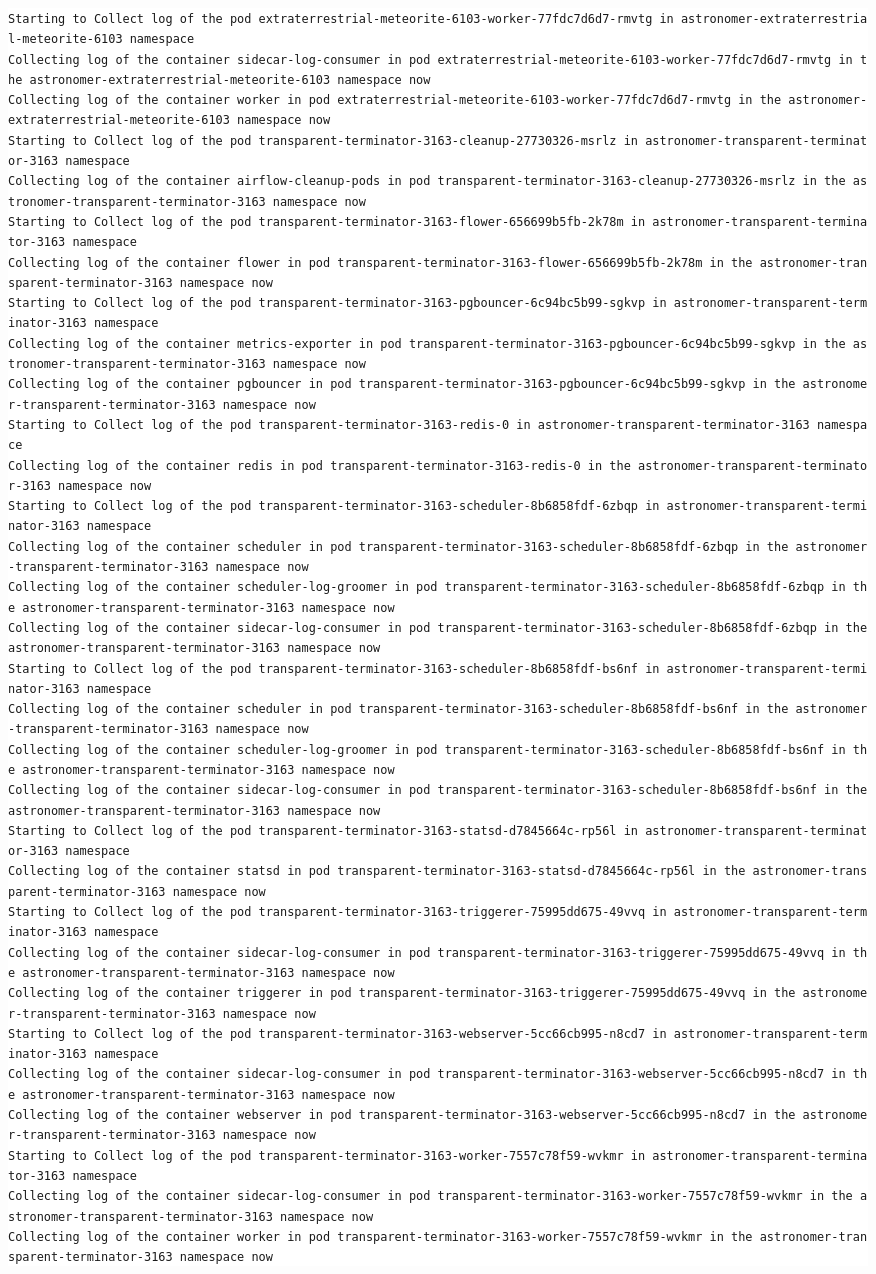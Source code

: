 ```
Starting to Collect log of the pod extraterrestrial-meteorite-6103-worker-77fdc7d6d7-rmvtg in astronomer-extraterrestrial-meteorite-6103 namespace
Collecting log of the container sidecar-log-consumer in pod extraterrestrial-meteorite-6103-worker-77fdc7d6d7-rmvtg in the astronomer-extraterrestrial-meteorite-6103 namespace now
Collecting log of the container worker in pod extraterrestrial-meteorite-6103-worker-77fdc7d6d7-rmvtg in the astronomer-extraterrestrial-meteorite-6103 namespace now
Starting to Collect log of the pod transparent-terminator-3163-cleanup-27730326-msrlz in astronomer-transparent-terminator-3163 namespace
Collecting log of the container airflow-cleanup-pods in pod transparent-terminator-3163-cleanup-27730326-msrlz in the astronomer-transparent-terminator-3163 namespace now
Starting to Collect log of the pod transparent-terminator-3163-flower-656699b5fb-2k78m in astronomer-transparent-terminator-3163 namespace
Collecting log of the container flower in pod transparent-terminator-3163-flower-656699b5fb-2k78m in the astronomer-transparent-terminator-3163 namespace now
Starting to Collect log of the pod transparent-terminator-3163-pgbouncer-6c94bc5b99-sgkvp in astronomer-transparent-terminator-3163 namespace
Collecting log of the container metrics-exporter in pod transparent-terminator-3163-pgbouncer-6c94bc5b99-sgkvp in the astronomer-transparent-terminator-3163 namespace now
Collecting log of the container pgbouncer in pod transparent-terminator-3163-pgbouncer-6c94bc5b99-sgkvp in the astronomer-transparent-terminator-3163 namespace now
Starting to Collect log of the pod transparent-terminator-3163-redis-0 in astronomer-transparent-terminator-3163 namespace
Collecting log of the container redis in pod transparent-terminator-3163-redis-0 in the astronomer-transparent-terminator-3163 namespace now
Starting to Collect log of the pod transparent-terminator-3163-scheduler-8b6858fdf-6zbqp in astronomer-transparent-terminator-3163 namespace
Collecting log of the container scheduler in pod transparent-terminator-3163-scheduler-8b6858fdf-6zbqp in the astronomer-transparent-terminator-3163 namespace now
Collecting log of the container scheduler-log-groomer in pod transparent-terminator-3163-scheduler-8b6858fdf-6zbqp in the astronomer-transparent-terminator-3163 namespace now
Collecting log of the container sidecar-log-consumer in pod transparent-terminator-3163-scheduler-8b6858fdf-6zbqp in the astronomer-transparent-terminator-3163 namespace now
Starting to Collect log of the pod transparent-terminator-3163-scheduler-8b6858fdf-bs6nf in astronomer-transparent-terminator-3163 namespace
Collecting log of the container scheduler in pod transparent-terminator-3163-scheduler-8b6858fdf-bs6nf in the astronomer-transparent-terminator-3163 namespace now
Collecting log of the container scheduler-log-groomer in pod transparent-terminator-3163-scheduler-8b6858fdf-bs6nf in the astronomer-transparent-terminator-3163 namespace now
Collecting log of the container sidecar-log-consumer in pod transparent-terminator-3163-scheduler-8b6858fdf-bs6nf in the astronomer-transparent-terminator-3163 namespace now
Starting to Collect log of the pod transparent-terminator-3163-statsd-d7845664c-rp56l in astronomer-transparent-terminator-3163 namespace
Collecting log of the container statsd in pod transparent-terminator-3163-statsd-d7845664c-rp56l in the astronomer-transparent-terminator-3163 namespace now
Starting to Collect log of the pod transparent-terminator-3163-triggerer-75995dd675-49vvq in astronomer-transparent-terminator-3163 namespace
Collecting log of the container sidecar-log-consumer in pod transparent-terminator-3163-triggerer-75995dd675-49vvq in the astronomer-transparent-terminator-3163 namespace now
Collecting log of the container triggerer in pod transparent-terminator-3163-triggerer-75995dd675-49vvq in the astronomer-transparent-terminator-3163 namespace now
Starting to Collect log of the pod transparent-terminator-3163-webserver-5cc66cb995-n8cd7 in astronomer-transparent-terminator-3163 namespace
Collecting log of the container sidecar-log-consumer in pod transparent-terminator-3163-webserver-5cc66cb995-n8cd7 in the astronomer-transparent-terminator-3163 namespace now
Collecting log of the container webserver in pod transparent-terminator-3163-webserver-5cc66cb995-n8cd7 in the astronomer-transparent-terminator-3163 namespace now
Starting to Collect log of the pod transparent-terminator-3163-worker-7557c78f59-wvkmr in astronomer-transparent-terminator-3163 namespace
Collecting log of the container sidecar-log-consumer in pod transparent-terminator-3163-worker-7557c78f59-wvkmr in the astronomer-transparent-terminator-3163 namespace now
Collecting log of the container worker in pod transparent-terminator-3163-worker-7557c78f59-wvkmr in the astronomer-transparent-terminator-3163 namespace now
```